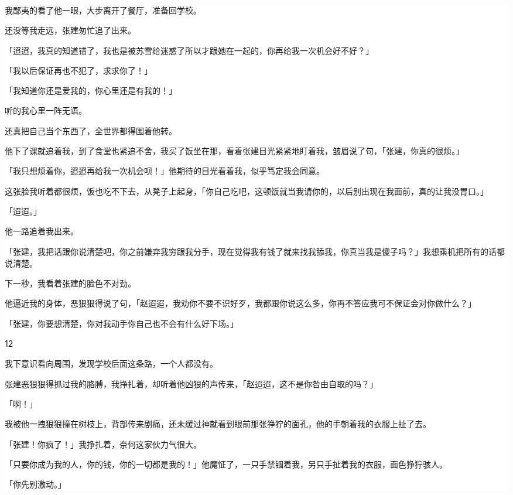 
我鄙夷的看了他一眼，大步离开了餐厅，准备回学校。


还没等我走远，张建匆忙追了出来。


「迢迢，我真的知道错了，我也是被苏雪给迷惑了所以才跟她在一起的，你再给我一次机会好不好？」


「我以后保证再也不犯了，求求你了！」


「我知道你还是爱我的，你心里还是有我的！」


听的我心里一阵无语。


还真把自己当个东西了，全世界都得围着他转。


他下了课就追着我，到了食堂也紧追不舍，我买了饭坐在那，看着张建目光紧紧地盯着我，皱眉说了句，「张建，你真的很烦。」


「我只想烦着你，迢迢再给我一次机会呗！」他期待的目光看着我，似乎笃定我会同意。


这张脸我听着都很烦，饭也吃不下去，从凳子上起身，「你自己吃吧，这顿饭就当我请你的，以后别出现在我面前，真的让我没胃口。」


「迢迢。」


他一路追着我出来。


「张建，我把话跟你说清楚吧，你之前嫌弃我穷跟我分手，现在觉得我有钱了就来找我舔我，你真当我是傻子吗？」我想乘机把所有的话都说清楚。


下一秒，我看着张建的脸色不对劲。


他逼近我的身体，恶狠狠得说了句，「赵迢迢，我劝你不要不识好歹，我都跟你说这么多，你再不答应我可不保证会对你做什么？」


「张建，你要想清楚，你对我动手你自己也不会有什么好下场。」


12


我下意识看向周围，发现学校后面这条路，一个人都没有。


张建恶狠狠得抓过我的胳膊，我挣扎着，却听着他凶狠的声传来，「赵迢迢，这不是你咎由自取的吗？」


「啊！」


我被他一拽狠狠撞在树枝上，背部传来剧痛，还未缓过神就看到眼前那张狰狞的面孔，他的手朝着我的衣服上扯了去。


「张建！你疯了！」我挣扎着，奈何这家伙力气很大。


「只要你成为我的人，你的钱，你的一切都是我的！」他魔怔了，一只手禁锢着我，另只手扯着我的衣服，面色狰狞骇人。


「你先别激动。」

